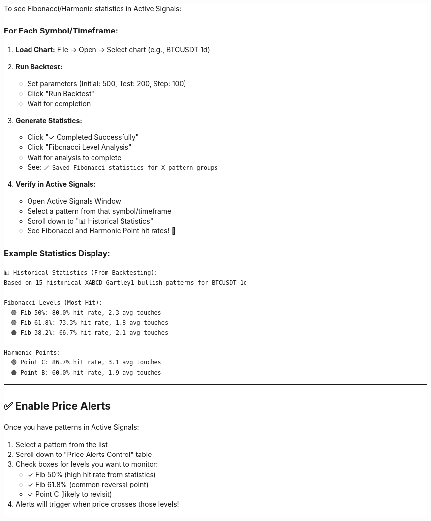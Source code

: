 To see Fibonacci/Harmonic statistics in Active Signals:

### **For Each Symbol/Timeframe:**

1. **Load Chart:** File → Open → Select chart (e.g., BTCUSDT 1d)

2. **Run Backtest:**
   - Set parameters (Initial: 500, Test: 200, Step: 100)
   - Click "Run Backtest"
   - Wait for completion

3. **Generate Statistics:**
   - Click "✓ Completed Successfully"
   - Click "Fibonacci Level Analysis"
   - Wait for analysis to complete
   - See: `✅ Saved Fibonacci statistics for X pattern groups`

4. **Verify in Active Signals:**
   - Open Active Signals Window
   - Select a pattern from that symbol/timeframe
   - Scroll down to "📊 Historical Statistics"
   - See Fibonacci and Harmonic Point hit rates! 🎯

### **Example Statistics Display:**

```
📊 Historical Statistics (From Backtesting):
Based on 15 historical XABCD Gartley1 bullish patterns for BTCUSDT 1d

Fibonacci Levels (Most Hit):
  🟢 Fib 50%: 80.0% hit rate, 2.3 avg touches
  🟢 Fib 61.8%: 73.3% hit rate, 1.8 avg touches
  🟠 Fib 38.2%: 66.7% hit rate, 2.1 avg touches

Harmonic Points:
  🟢 Point C: 86.7% hit rate, 3.1 avg touches
  🟠 Point B: 60.0% hit rate, 1.9 avg touches
```

---

## ✅ Enable Price Alerts

Once you have patterns in Active Signals:

1. Select a pattern from the list
2. Scroll down to "Price Alerts Control" table
3. Check boxes for levels you want to monitor:
   - ✓ Fib 50% (high hit rate from statistics)
   - ✓ Fib 61.8% (common reversal point)
   - ✓ Point C (likely to revisit)
4. Alerts will trigger when price crosses those levels!

---
